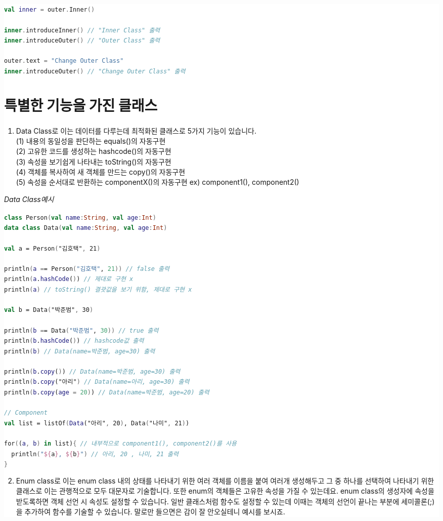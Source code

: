 ```kotlin
val inner = outer.Inner()

inner.introduceInner() // "Inner Class" 출력
inner.introduceOuter() // "Outer Class" 출력

outer.text = "Change Outer Class"
inner.introduceOuter() // "Change Outer Class" 출력
```

# 특별한 기능을 가진 클래스
1. Data Class로 이는 데이터를 다루는데 최적화된 클래스로 5가지 기능이 있습니다.   
(1) 내용의 동일성을 판단하는 equals()의 자동구현   
(2) 고유한 코드를 생성하는 hashcode()의 자동구현   
(3) 속성을 보기쉽게 나타내는 toString()의 자동구현   
(4) 객체를 복사하여 새 객체를 만드는 copy()의 자동구현   
(5) 속성을 순서대로 반환하는 componentX()의 자동구현 ex) component1(), component2()   

*Data Class예시*
```kotlin
class Person(val name:String, val age:Int)
data class Data(val name:String, val age:Int)

val a = Person("김호택", 21)

println(a == Person("김호택", 21)) // false 출력
println(a.hashCode()) // 제대로 구현 x
println(a) // toString() 결괏값을 보기 위함, 제대로 구현 x

val b = Data("박준범", 30)

println(b == Data("박준범", 30)) // true 출력
println(b.hashCode()) // hashcode값 출력
println(b) // Data(name=박준범, age=30) 출력

println(b.copy()) // Data(name=박준범, age=30) 출력
println(b.copy("아리") // Data(name=아리, age=30) 출력
println(b.copy(age = 20)) // Data(name=박준범, age=20) 출력

// Component
val list = listOf(Data("아리", 20), Data("나미", 21))

for((a, b) in list){ // 내부적으로 component1(), component2()를 사용
  println("${a}, ${b}") // 아리, 20 , 나미, 21 출력
}
```

2. Enum class로 이는 enum class 내의 상태를 나타내기 위한 여러 객체를 이름을 붙여 여러개 생성해두고 그 중 하나를 선택하여 나타내기 위한 클래스로 이는 관행적으로 모두 대문자로 기술합니다.
또한 enum의 객체들은 고유한 속성을 가질 수 있는데요. enum class의 생성자에 속성을 받도록하면 객체 선언 시 속성도 설정할 수 있습니다.
일반 클래스처럼 함수도 설정할 수 있는데 이때는 객체의 선언이 끝나는 부분에 세미콜론(;)을 추가하여 함수를 기술할 수 있습니다.
말로만 들으면은 감이 잘 안오실테니 예시를 보시죠.
